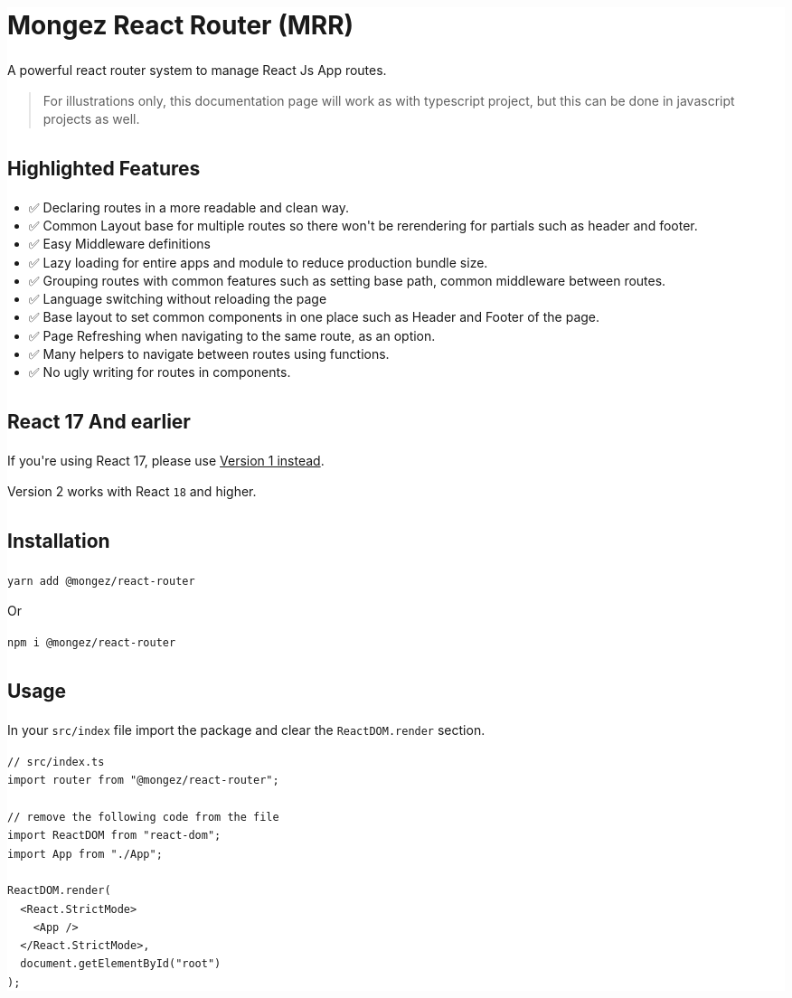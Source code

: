 # Mongez React Router (MRR)

A powerful react router system to manage React Js App routes.

> For illustrations only, this documentation page will work as with typescript project, but this can be done in javascript projects as well.

## Highlighted Features

- ✅ Declaring routes in a more readable and clean way.
- ✅ Common Layout base for multiple routes so there won't be rerendering for partials such as header and footer.
- ✅ Easy Middleware definitions
- ✅ Lazy loading for entire apps and module to reduce production bundle size.
- ✅ Grouping routes with common features such as setting base path, common middleware between routes.
- ✅ Language switching without reloading the page
- ✅ Base layout to set common components in one place such as Header and Footer of the page.
- ✅ Page Refreshing when navigating to the same route, as an option.
- ✅ Many helpers to navigate between routes using functions.
- ✅ No ugly writing for routes in components.

## React 17 And earlier

If you're using React 17, please use [Version 1 instead](https://github.com/hassanzohdy/react-router/tree/version-1).

Version 2 works with React `18` and higher.

## Installation

`yarn add @mongez/react-router`

Or

`npm i @mongez/react-router`

## Usage

In your `src/index` file import the package and clear the `ReactDOM.render` section.

```tsx
// src/index.ts
import router from "@mongez/react-router";

// remove the following code from the file
import ReactDOM from "react-dom";
import App from "./App";

ReactDOM.render(
  <React.StrictMode>
    <App />
  </React.StrictMode>,
  document.getElementById("root")
);
```
